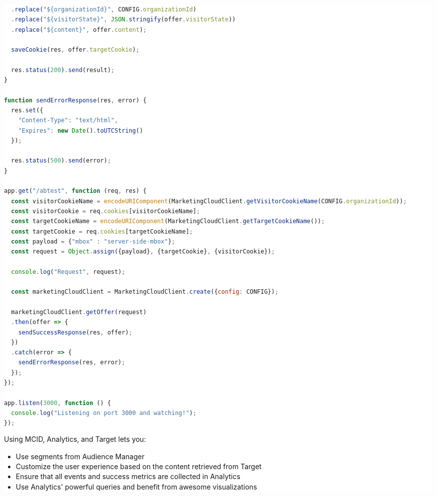 ```js
  .replace("${organizationId}", CONFIG.organizationId)
  .replace("${visitorState}", JSON.stringify(offer.visitorState))
  .replace("${content}", offer.content);

  saveCookie(res, offer.targetCookie);

  res.status(200).send(result);
}

function sendErrorResponse(res, error) {
  res.set({
    "Content-Type": "text/html",
    "Expires": new Date().toUTCString()
  });

  res.status(500).send(error);
}

app.get("/abtest", function (req, res) {
  const visitorCookieName = encodeURIComponent(MarketingCloudClient.getVisitorCookieName(CONFIG.organizationId));
  const visitorCookie = req.cookies[visitorCookieName];
  const targetCookieName = encodeURIComponent(MarketingCloudClient.getTargetCookieName());
  const targetCookie = req.cookies[targetCookieName];
  const payload = {"mbox" : "server-side-mbox"};
  const request = Object.assign({payload}, {targetCookie}, {visitorCookie});

  console.log("Request", request);

  const marketingCloudClient = MarketingCloudClient.create({config: CONFIG});

  marketingCloudClient.getOffer(request)
  .then(offer => {
    sendSuccessResponse(res, offer);
  })
  .catch(error => {
    sendErrorResponse(res, error);
  });
});

app.listen(3000, function () {
  console.log("Listening on port 3000 and watching!");
});
```

Using MCID, Analytics, and Target lets you:
- Use segments from Audience Manager
- Customize the user experience based on the content retrieved from Target
- Ensure that all events and success metrics are collected in Analytics
- Use Analytics' powerful queries and benefit from awesome visualizations
